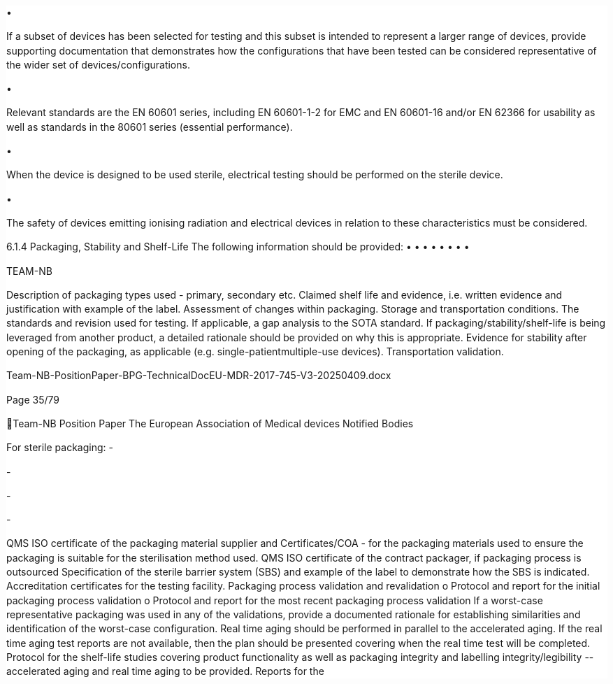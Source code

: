 •

If a subset of devices has been selected for testing and this subset is
intended to represent a larger range of devices, provide supporting
documentation that demonstrates how the configurations that have been
tested can be considered representative of the wider set of
devices/configurations.

•

Relevant standards are the EN 60601 series, including EN 60601-1-2 for
EMC and EN 60601-16 and/or EN 62366 for usability as well as standards
in the 80601 series (essential performance).

•

When the device is designed to be used sterile, electrical testing
should be performed on the sterile device.

•

The safety of devices emitting ionising radiation and electrical devices
in relation to these characteristics must be considered.

6.1.4 Packaging, Stability and Shelf-Life The following information
should be provided: • • • • • • • •

TEAM-NB

Description of packaging types used - primary, secondary etc. Claimed
shelf life and evidence, i.e. written evidence and justification with
example of the label. Assessment of changes within packaging. Storage
and transportation conditions. The standards and revision used for
testing. If applicable, a gap analysis to the SOTA standard. If
packaging/stability/shelf-life is being leveraged from another product,
a detailed rationale should be provided on why this is appropriate.
Evidence for stability after opening of the packaging, as applicable
(e.g. single-patientmultiple-use devices). Transportation validation.

Team-NB-PositionPaper-BPG-TechnicalDocEU-MDR-2017-745-V3-20250409.docx

Page 35/79

Team-NB Position Paper The European Association of Medical devices
Notified Bodies

For sterile packaging: -

\-

\-

\-

QMS ISO certificate of the packaging material supplier and
Certificates/COA - for the packaging materials used to ensure the
packaging is suitable for the sterilisation method used. QMS ISO
certificate of the contract packager, if packaging process is outsourced
Specification of the sterile barrier system (SBS) and example of the
label to demonstrate how the SBS is indicated. Accreditation
certificates for the testing facility. Packaging process validation and
revalidation o Protocol and report for the initial packaging process
validation o Protocol and report for the most recent packaging process
validation If a worst-case representative packaging was used in any of
the validations, provide a documented rationale for establishing
similarities and identification of the worst-case configuration. Real
time aging should be performed in parallel to the accelerated aging. If
the real time aging test reports are not available, then the plan should
be presented covering when the real time test will be completed.
Protocol for the shelf-life studies covering product functionality as
well as packaging integrity and labelling integrity/legibility --
accelerated aging and real time aging to be provided. Reports for the